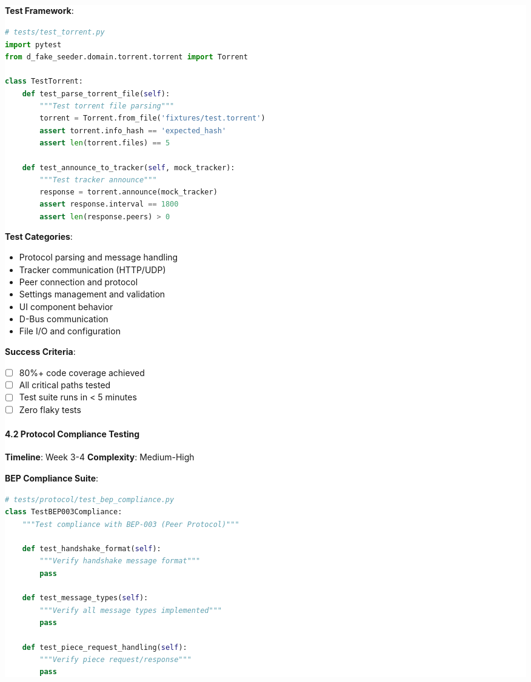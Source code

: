 **Test Framework**:
```python
# tests/test_torrent.py
import pytest
from d_fake_seeder.domain.torrent.torrent import Torrent

class TestTorrent:
    def test_parse_torrent_file(self):
        """Test torrent file parsing"""
        torrent = Torrent.from_file('fixtures/test.torrent')
        assert torrent.info_hash == 'expected_hash'
        assert len(torrent.files) == 5

    def test_announce_to_tracker(self, mock_tracker):
        """Test tracker announce"""
        response = torrent.announce(mock_tracker)
        assert response.interval == 1800
        assert len(response.peers) > 0
```

**Test Categories**:
- Protocol parsing and message handling
- Tracker communication (HTTP/UDP)
- Peer connection and protocol
- Settings management and validation
- UI component behavior
- D-Bus communication
- File I/O and configuration

**Success Criteria**:
- [ ] 80%+ code coverage achieved
- [ ] All critical paths tested
- [ ] Test suite runs in < 5 minutes
- [ ] Zero flaky tests

#### 4.2 Protocol Compliance Testing
**Timeline**: Week 3-4
**Complexity**: Medium-High

**BEP Compliance Suite**:
```python
# tests/protocol/test_bep_compliance.py
class TestBEP003Compliance:
    """Test compliance with BEP-003 (Peer Protocol)"""

    def test_handshake_format(self):
        """Verify handshake message format"""
        pass

    def test_message_types(self):
        """Verify all message types implemented"""
        pass

    def test_piece_request_handling(self):
        """Verify piece request/response"""
        pass
```

